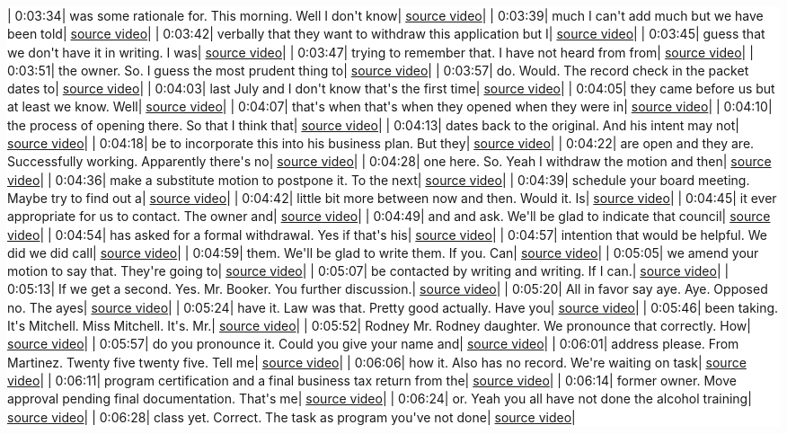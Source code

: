 | 0:03:34| was some rationale for. This morning. Well I don't know| [source video](https://archive.org/details/citycouncil091103?start=214)|
| 0:03:39| much I can't add much but we have been told| [source video](https://archive.org/details/citycouncil091103?start=219)|
| 0:03:42| verbally that they want to withdraw this application but I| [source video](https://archive.org/details/citycouncil091103?start=222)|
| 0:03:45| guess that we don't have it in writing. I was| [source video](https://archive.org/details/citycouncil091103?start=225)|
| 0:03:47| trying to remember that. I have not heard from from| [source video](https://archive.org/details/citycouncil091103?start=227)|
| 0:03:51| the owner. So. I guess the most prudent thing to| [source video](https://archive.org/details/citycouncil091103?start=231)|
| 0:03:57| do. Would. The record check in the packet dates to| [source video](https://archive.org/details/citycouncil091103?start=237)|
| 0:04:03| last July and I don't know that's the first time| [source video](https://archive.org/details/citycouncil091103?start=243)|
| 0:04:05| they came before us but at least we know. Well| [source video](https://archive.org/details/citycouncil091103?start=245)|
| 0:04:07| that's when that's when they opened when they were in| [source video](https://archive.org/details/citycouncil091103?start=247)|
| 0:04:10| the process of opening there. So that I think that| [source video](https://archive.org/details/citycouncil091103?start=250)|
| 0:04:13| dates back to the original. And his intent may not| [source video](https://archive.org/details/citycouncil091103?start=253)|
| 0:04:18| be to incorporate this into his business plan. But they| [source video](https://archive.org/details/citycouncil091103?start=258)|
| 0:04:22| are open and they are. Successfully working. Apparently there's no| [source video](https://archive.org/details/citycouncil091103?start=262)|
| 0:04:28| one here. So. Yeah I withdraw the motion and then| [source video](https://archive.org/details/citycouncil091103?start=268)|
| 0:04:36| make a substitute motion to postpone it. To the next| [source video](https://archive.org/details/citycouncil091103?start=276)|
| 0:04:39| schedule your board meeting. Maybe try to find out a| [source video](https://archive.org/details/citycouncil091103?start=279)|
| 0:04:42| little bit more between now and then. Would it. Is| [source video](https://archive.org/details/citycouncil091103?start=282)|
| 0:04:45| it ever appropriate for us to contact. The owner and| [source video](https://archive.org/details/citycouncil091103?start=285)|
| 0:04:49| and and ask. We'll be glad to indicate that council| [source video](https://archive.org/details/citycouncil091103?start=289)|
| 0:04:54| has asked for a formal withdrawal. Yes if that's his| [source video](https://archive.org/details/citycouncil091103?start=294)|
| 0:04:57| intention that would be helpful. We did we did call| [source video](https://archive.org/details/citycouncil091103?start=297)|
| 0:04:59| them. We'll be glad to write them. If you. Can| [source video](https://archive.org/details/citycouncil091103?start=299)|
| 0:05:05| we amend your motion to say that. They're going to| [source video](https://archive.org/details/citycouncil091103?start=305)|
| 0:05:07| be contacted by writing and writing. If I can.| [source video](https://archive.org/details/citycouncil091103?start=307)|
| 0:05:13| If we get a second. Yes. Mr. Booker. You further discussion.| [source video](https://archive.org/details/citycouncil091103?start=313)|
| 0:05:20| All in favor say aye. Aye. Opposed no. The ayes| [source video](https://archive.org/details/citycouncil091103?start=320)|
| 0:05:24| have it. Law was that. Pretty good actually. Have you| [source video](https://archive.org/details/citycouncil091103?start=324)|
| 0:05:46| been taking. It's Mitchell. Miss Mitchell. It's. Mr.| [source video](https://archive.org/details/citycouncil091103?start=346)|
| 0:05:52| Rodney Mr. Rodney daughter. We pronounce that correctly. How| [source video](https://archive.org/details/citycouncil091103?start=352)|
| 0:05:57| do you pronounce it. Could you give your name and| [source video](https://archive.org/details/citycouncil091103?start=357)|
| 0:06:01| address please. From Martinez. Twenty five twenty five. Tell me| [source video](https://archive.org/details/citycouncil091103?start=361)|
| 0:06:06| how it. Also has no record. We're waiting on task| [source video](https://archive.org/details/citycouncil091103?start=366)|
| 0:06:11| program certification and a final business tax return from the| [source video](https://archive.org/details/citycouncil091103?start=371)|
| 0:06:14| former owner. Move approval pending final documentation. That's me| [source video](https://archive.org/details/citycouncil091103?start=374)|
| 0:06:24| or. Yeah you all have not done the alcohol training| [source video](https://archive.org/details/citycouncil091103?start=384)|
| 0:06:28| class yet. Correct. The task as program you've not done| [source video](https://archive.org/details/citycouncil091103?start=388)|